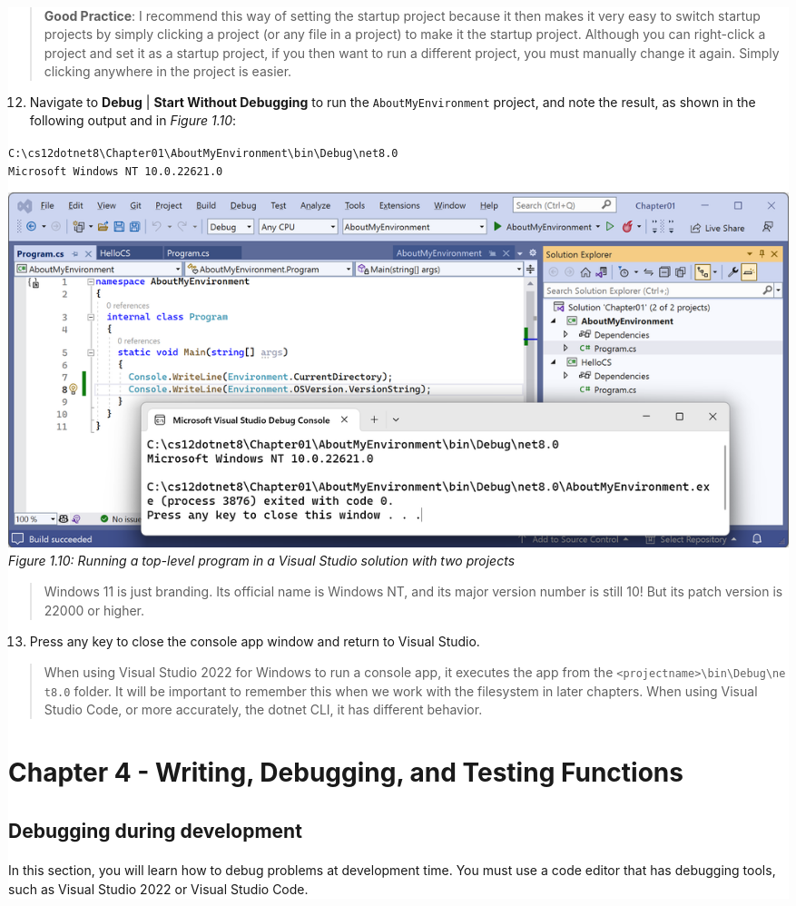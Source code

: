> **Good Practice**: I recommend this way of setting the startup project because it then makes it very easy to switch startup projects by simply clicking a project (or any file in a project) to make it the startup project. Although you can right-click a project and set it as a startup project, if you then want to run a different project, you must manually change it again. Simply clicking anywhere in the project is easier.

12. Navigate to **Debug** | **Start Without Debugging** to run the `AboutMyEnvironment` project, and note the result, as shown in the following output and in *Figure 1.10*:

```
C:\cs12dotnet8\Chapter01\AboutMyEnvironment\bin\Debug\net8.0
Microsoft Windows NT 10.0.22621.0
```

![Running a top-level program in a Visual Studio solution with two projects](assets/vs/B19586_01_10.png)
*Figure 1.10: Running a top-level program in a Visual Studio solution with two projects*

> Windows 11 is just branding. Its official name is Windows NT, and its major version number is still 10! But its patch version is 22000 or higher.

13. Press any key to close the console app window and return to Visual Studio.

> When using Visual Studio 2022 for Windows to run a console app, it executes the app from the `<projectname>\bin\Debug\net8.0` folder. It will be important to remember this when we work with the filesystem in later chapters. When using Visual Studio Code, or more accurately, the dotnet CLI, it has different behavior.

# Chapter 4 - Writing, Debugging, and Testing Functions

## Debugging during development

In this section, you will learn how to debug problems at development time. You must use a code editor that has debugging tools, such as Visual Studio 2022 or Visual Studio Code.
